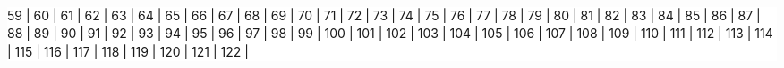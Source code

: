 59  | 
60  | 
61  | 
62  | 
63  | 
64  | 
65  | 
66  | 
67  | 
68  | 
69  | 
70  | 
71  | 
72  | 
73  | 
74  | 
75  | 
76  | 
77  | 
78  | 
79  | 
80  | 
81  | 
82  | 
83  | 
84  | 
85  | 
86  | 
87  | 
88  | 
89  | 
90  | 
91  | 
92  | 
93  | 
94  | 
95  | 
96  | 
97  | 
98  | 
99  | 
100 | 
101 | 
102 | 
103 | 
104 | 
105 | 
106 | 
107 | 
108 | 
109 | 
110 | 
111 | 
112 | 
113 | 
114 | 
115 | 
116 | 
117 | 
118 | 
119 | 
120 | 
121 | 
122 | 